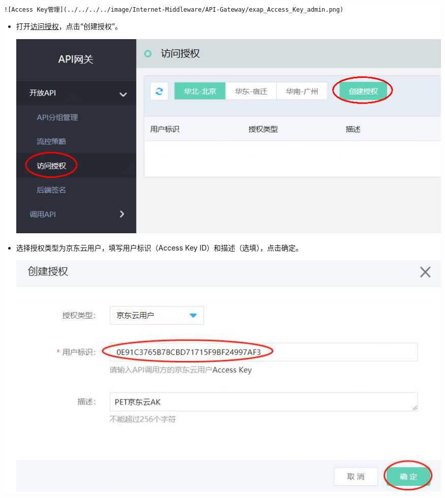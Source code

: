     ![Access Key管理](../../../../image/Internet-Middleware/API-Gateway/exap_Access_Key_admin.png)

  - 打开[访问授权](https://apigateway-console.jdcloud.com/authorizationList)，点击“创建授权”。

    ![创建授权](../../../../image/Internet-Middleware/API-Gateway/exap_create_access_auth_1.png)

  - 选择授权类型为京东云用户，填写用户标识（Access Key ID）和描述（选填），点击确定。

    ![创建授权2](../../../../image/Internet-Middleware/API-Gateway/exap_create_access_auth_3.png)
